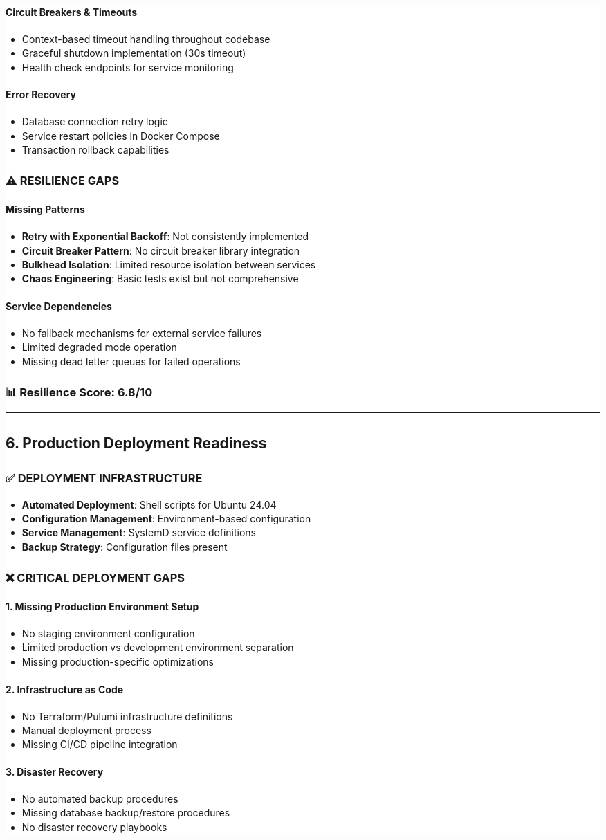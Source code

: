 #### Circuit Breakers & Timeouts
- Context-based timeout handling throughout codebase
- Graceful shutdown implementation (30s timeout)
- Health check endpoints for service monitoring

#### Error Recovery
- Database connection retry logic
- Service restart policies in Docker Compose
- Transaction rollback capabilities

### ⚠️ RESILIENCE GAPS

#### Missing Patterns
- **Retry with Exponential Backoff**: Not consistently implemented
- **Circuit Breaker Pattern**: No circuit breaker library integration
- **Bulkhead Isolation**: Limited resource isolation between services
- **Chaos Engineering**: Basic tests exist but not comprehensive

#### Service Dependencies
- No fallback mechanisms for external service failures
- Limited degraded mode operation
- Missing dead letter queues for failed operations

### 📊 Resilience Score: 6.8/10

---

## 6. Production Deployment Readiness

### ✅ DEPLOYMENT INFRASTRUCTURE
- **Automated Deployment**: Shell scripts for Ubuntu 24.04
- **Configuration Management**: Environment-based configuration
- **Service Management**: SystemD service definitions
- **Backup Strategy**: Configuration files present

### ❌ CRITICAL DEPLOYMENT GAPS

#### 1. **Missing Production Environment Setup**
- No staging environment configuration
- Limited production vs development environment separation
- Missing production-specific optimizations

#### 2. **Infrastructure as Code**
- No Terraform/Pulumi infrastructure definitions
- Manual deployment process
- Missing CI/CD pipeline integration

#### 3. **Disaster Recovery**
- No automated backup procedures
- Missing database backup/restore procedures
- No disaster recovery playbooks
